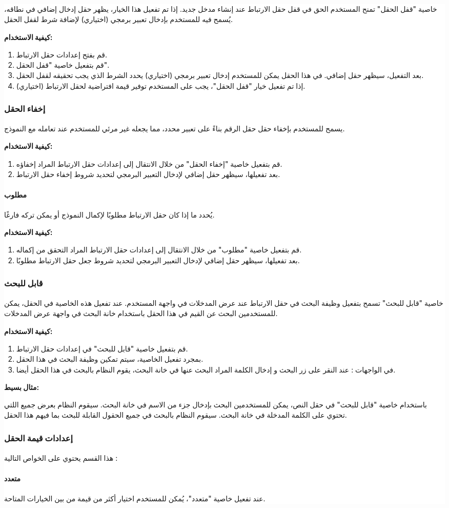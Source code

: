 خاصية "قفل الحقل" تمنح المستخدم الحق في قفل حقل الارتباط عند إنشاء مدخل جديد. إذا تم تفعيل هذا الخيار، يظهر حقل إدخال إضافي في نطاقه، يُسمح فيه للمستخدم بإدخال تعبير برمجي (اختياري) لإضافة شرط لقفل الحقل.

**كيفية الاستخدام:**

1. قم بفتح إعدادات حقل الارتباط.
2. قم بتفعيل خاصية "قفل الحقل".
3. بعد التفعيل، سيظهر حقل إضافي. في هذا الحقل يمكن للمستخدم إدخال تعبير برمجي (اختياري) يحدد الشرط الذي يجب تحقيقه لقفل الحقل.
4. (اختياري) إذا تم تفعيل خيار "قفل الحقل"، يجب على المستخدم توفير قيمة افتراضية لحقل الارتباط.

### إخفاء الحقل 

يسمح للمستخدم بإخفاء حقل حقل الرقم بناءً على تعبير محدد، مما يجعله غير مرئي للمستخدم عند تعامله مع النموذج.

**كيفية الاستخدام:**

1. قم بتفعيل خاصية "إخفاء الحقل" من خلال الانتقال إلى إعدادات حقل الارتباط المراد إخفاؤه.
2. بعد تفعيلها، سيظهر حقل إضافي لإدخال التعبير البرمجي لتحديد شروط  إخفاء حقل الارتباط.

#### مطلوب 

يُحدد ما إذا كان حقل الارتباط مطلوبًا لإكمال النموذج أو يمكن تركه فارغًا.

**كيفية الاستخدام:**

1. قم بتفعيل خاصية "مطلوب" من خلال الانتقال إلى إعدادات حقل الارتباط المراد التحقق من إكماله.
2. بعد تفعيلها، سيظهر حقل إضافي لإدخال التعبير البرمجي لتحديد شروط جعل حقل الارتباط مطلوبًا.

### قابل للبحث 

خاصية "قابل للبحث" تسمح بتفعيل وظيفة البحث في حقل الارتباط عند عرض المدخلات في واجهة المستخدم. عند تفعيل هذه الخاصية في الحقل، يمكن للمستخدمين البحث عن القيم في هذا الحقل باستخدام خانة البحث في واجهة عرض المدخلات.

**كيفية الاستخدام:**

   1. قم بتفعيل خاصية "قابل للبحث" في إعدادات حقل الارتباط.
   2. بمجرد تفعيل الخاصية، سيتم تمكين وظيفة البحث في هذا الحقل.
   3. في الواجهات : عند النقر على زر البحث و إدخال الكلمة المراد البحث عنها في خانة البحث، يقوم النظام بالبحث في هذا الحقل أيضا.

**مثال بسيط:** 

 باستخدام خاصية "قابل للبحث" في حقل النص، يمكن للمستخدمين البحث بإدخال جزء من الاسم في خانة البحث. سيقوم النظام بعرض جميع اللتي تحتوي على الكلمة المدخلة في خانة البحث. سيقوم النظام بالبحث في جميع الحقول القابلة للبحث بما فيهم هذا الحقل.

### إعدادات قيمة الحقل

هذا القسم يحتوي على الخواص التالية : 

#### متعدد 

عند تفعيل خاصية "متعدد"، يُمكن للمستخدم اختيار أكثر من قيمة من بين الخيارات المتاحة.
